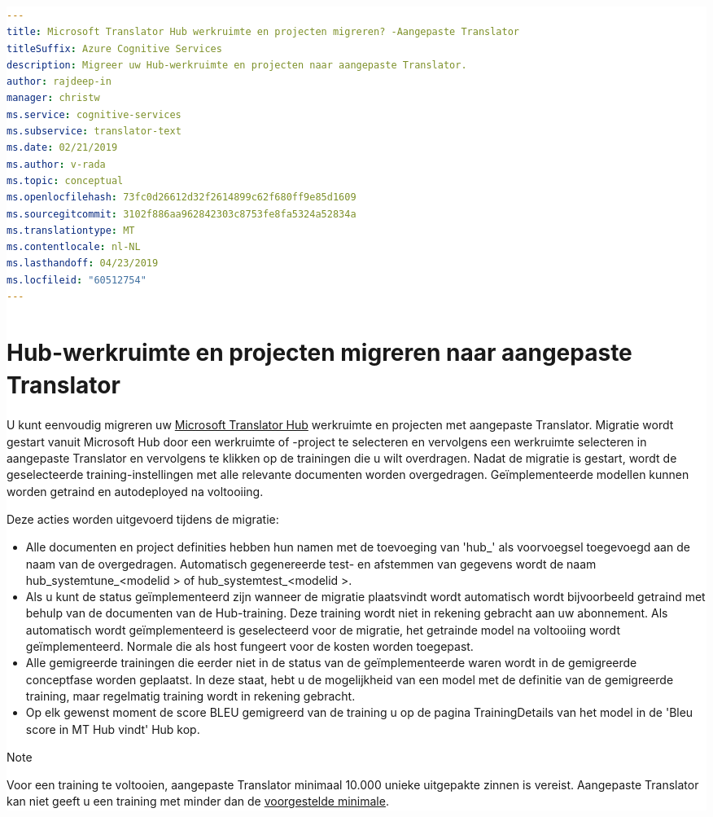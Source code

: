 ```yaml
---
title: Microsoft Translator Hub werkruimte en projecten migreren? -Aangepaste Translator
titleSuffix: Azure Cognitive Services
description: Migreer uw Hub-werkruimte en projecten naar aangepaste Translator.
author: rajdeep-in
manager: christw
ms.service: cognitive-services
ms.subservice: translator-text
ms.date: 02/21/2019
ms.author: v-rada
ms.topic: conceptual
ms.openlocfilehash: 73fc0d26612d32f2614899c62f680ff9e85d1609
ms.sourcegitcommit: 3102f886aa962842303c8753fe8fa5324a52834a
ms.translationtype: MT
ms.contentlocale: nl-NL
ms.lasthandoff: 04/23/2019
ms.locfileid: "60512754"
---
```

# <a name="migrate-hub-workspace-and-projects-to-custom-translator"></a>Hub-werkruimte en projecten migreren naar aangepaste Translator

U kunt eenvoudig migreren uw [Microsoft Translator Hub](https://hub.microsofttranslator.com/) werkruimte en projecten met aangepaste Translator. Migratie wordt gestart vanuit Microsoft Hub door een werkruimte of -project te selecteren en vervolgens een werkruimte selecteren in aangepaste Translator en vervolgens te klikken op de trainingen die u wilt overdragen. Nadat de migratie is gestart, wordt de geselecteerde training-instellingen met alle relevante documenten worden overgedragen. Geïmplementeerde modellen kunnen worden getraind en autodeployed na voltooiing.

Deze acties worden uitgevoerd tijdens de migratie:
* Alle documenten en project definities hebben hun namen met de toevoeging van 'hub_' als voorvoegsel toegevoegd aan de naam van de overgedragen. Automatisch gegenereerde test- en afstemmen van gegevens wordt de naam hub_systemtune_\<modelid > of hub_systemtest_\<modelid >.
* Als u kunt de status geïmplementeerd zijn wanneer de migratie plaatsvindt wordt automatisch wordt bijvoorbeeld getraind met behulp van de documenten van de Hub-training. Deze training wordt niet in rekening gebracht aan uw abonnement. Als automatisch wordt geïmplementeerd is geselecteerd voor de migratie, het getrainde model na voltooiing wordt geïmplementeerd. Normale die als host fungeert voor de kosten worden toegepast.
* Alle gemigreerde trainingen die eerder niet in de status van de geïmplementeerde waren wordt in de gemigreerde conceptfase worden geplaatst. In deze staat, hebt u de mogelijkheid van een model met de definitie van de gemigreerde training, maar regelmatig training wordt in rekening gebracht.
* Op elk gewenst moment de score BLEU gemigreerd van de training u op de pagina TrainingDetails van het model in de 'Bleu score in MT Hub vindt' Hub kop.

> [!Note]
> Voor een training te voltooien, aangepaste Translator minimaal 10.000 unieke uitgepakte zinnen is vereist. Aangepaste Translator kan niet geeft u een training met minder dan de [voorgestelde minimale](sentence-alignment.md#suggested-minimum-number-of-extracted-and-aligned-sentences).

